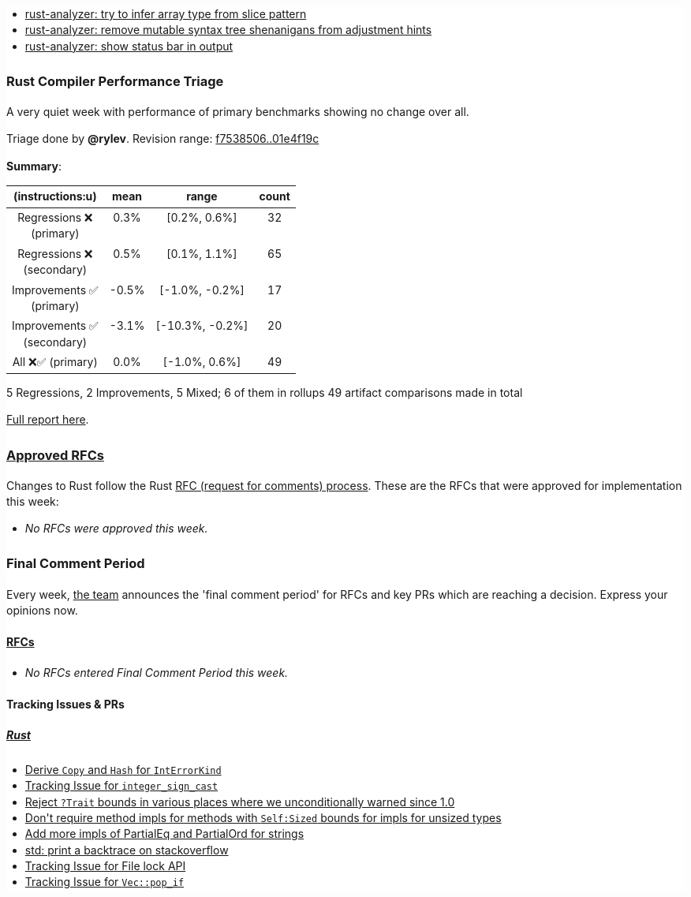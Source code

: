 * [rust-analyzer: try to infer array type from slice pattern](https://github.com/rust-lang/rust-analyzer/pull/19066)
* [rust-analyzer: remove mutable syntax tree shenanigans from adjustment hints](https://github.com/rust-lang/rust-analyzer/pull/19070)
* [rust-analyzer: show status bar in output](https://github.com/rust-lang/rust-analyzer/pull/19057)

### Rust Compiler Performance Triage

A very quiet week with performance of primary benchmarks showing no change over all.

Triage done by **@rylev**.
Revision range: [f7538506..01e4f19c](https://perf.rust-lang.org/?start=f753850659bdf5788332525f3fe395685929c682&end=01e4f19cc8027925ffe0885a86388b700e46bfab&absolute=false&stat=instructions%3Au)

**Summary**:

| (instructions:u)                   | mean  | range           | count |
|:----------------------------------:|:-----:|:---------------:|:-----:|
| Regressions ❌ <br /> (primary)    | 0.3%  | [0.2%, 0.6%]    | 32    |
| Regressions ❌ <br /> (secondary)  | 0.5%  | [0.1%, 1.1%]    | 65    |
| Improvements ✅ <br /> (primary)   | -0.5% | [-1.0%, -0.2%]  | 17    |
| Improvements ✅ <br /> (secondary) | -3.1% | [-10.3%, -0.2%] | 20    |
| All ❌✅ (primary)                 | 0.0%  | [-1.0%, 0.6%]   | 49    |


5 Regressions, 2 Improvements, 5 Mixed; 6 of them in rollups
49 artifact comparisons made in total

[Full report here](https://github.com/rust-lang/rustc-perf/blob/8189bc7bc76e227cba986132ecac3fde1202f9c7/triage/2025-02-04.md).

### [Approved RFCs](https://github.com/rust-lang/rfcs/commits/master)

Changes to Rust follow the Rust [RFC (request for comments) process](https://github.com/rust-lang/rfcs#rust-rfcs). These
are the RFCs that were approved for implementation this week:

* *No RFCs were approved this week.*

### Final Comment Period

Every week, [the team](https://www.rust-lang.org/team.html) announces the 'final comment period' for RFCs and key PRs
which are reaching a decision. Express your opinions now.

#### [RFCs](https://github.com/rust-lang/rfcs/labels/final-comment-period)
* *No RFCs entered Final Comment Period this week.*

#### Tracking Issues & PRs
##### [Rust](https://github.com/rust-lang/rust/issues?q=is%3Aopen+label%3Afinal-comment-period+sort%3Aupdated-desc)
* [Derive `Copy` and `Hash` for `IntErrorKind`](https://github.com/rust-lang/rust/pull/131923)
* [Tracking Issue for `integer_sign_cast`](https://github.com/rust-lang/rust/issues/125882)
* [Reject `?Trait` bounds in various places where we unconditionally warned since 1.0](https://github.com/rust-lang/rust/pull/135841)
* [Don't require method impls for methods with `Self:Sized` bounds for impls for unsized types](https://github.com/rust-lang/rust/pull/135480)
* [Add more impls of PartialEq and PartialOrd for strings](https://github.com/rust-lang/rust/pull/135536)
* [std: print a backtrace on stackoverflow](https://github.com/rust-lang/rust/pull/133170)
* [Tracking Issue for File lock API](https://github.com/rust-lang/rust/issues/130994)
* [Tracking Issue for `Vec::pop_if`](https://github.com/rust-lang/rust/issues/122741)

[submit_crate]: https://users.rust-lang.org/t/crate-of-the-week/2704
[merged]: https://github.com/search?q=is%3Apr+org%3Arust-lang+is%3Amerged+merged%3A2025-01-28..2025-02-04
[calendar]: https://www.google.com/calendar/embed?src=apd9vmbc22egenmtu5l6c5jbfc%40group.calendar.google.com
[community]: mailto:community-team@rust-lang.org